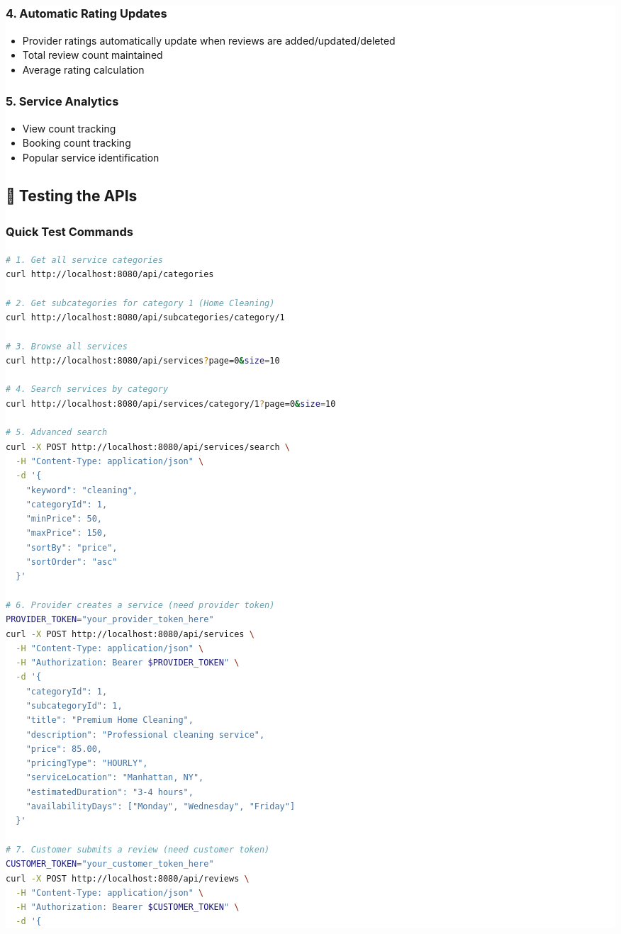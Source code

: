 ### **4. Automatic Rating Updates**
- Provider ratings automatically update when reviews are added/updated/deleted
- Total review count maintained
- Average rating calculation

### **5. Service Analytics**
- View count tracking
- Booking count tracking
- Popular service identification

## 🧪 **Testing the APIs**

### **Quick Test Commands**

```bash
# 1. Get all service categories
curl http://localhost:8080/api/categories

# 2. Get subcategories for category 1 (Home Cleaning)
curl http://localhost:8080/api/subcategories/category/1

# 3. Browse all services
curl http://localhost:8080/api/services?page=0&size=10

# 4. Search services by category
curl http://localhost:8080/api/services/category/1?page=0&size=10

# 5. Advanced search
curl -X POST http://localhost:8080/api/services/search \
  -H "Content-Type: application/json" \
  -d '{
    "keyword": "cleaning",
    "categoryId": 1,
    "minPrice": 50,
    "maxPrice": 150,
    "sortBy": "price",
    "sortOrder": "asc"
  }'

# 6. Provider creates a service (need provider token)
PROVIDER_TOKEN="your_provider_token_here"
curl -X POST http://localhost:8080/api/services \
  -H "Content-Type: application/json" \
  -H "Authorization: Bearer $PROVIDER_TOKEN" \
  -d '{
    "categoryId": 1,
    "subcategoryId": 1,
    "title": "Premium Home Cleaning",
    "description": "Professional cleaning service",
    "price": 85.00,
    "pricingType": "HOURLY",
    "serviceLocation": "Manhattan, NY",
    "estimatedDuration": "3-4 hours",
    "availabilityDays": ["Monday", "Wednesday", "Friday"]
  }'

# 7. Customer submits a review (need customer token)
CUSTOMER_TOKEN="your_customer_token_here"
curl -X POST http://localhost:8080/api/reviews \
  -H "Content-Type: application/json" \
  -H "Authorization: Bearer $CUSTOMER_TOKEN" \
  -d '{
```